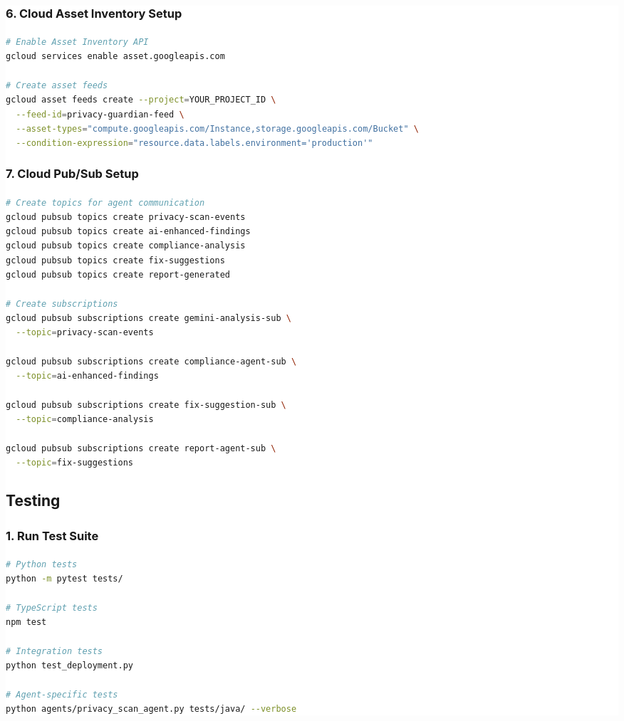 ### 6. Cloud Asset Inventory Setup
```bash
# Enable Asset Inventory API
gcloud services enable asset.googleapis.com

# Create asset feeds
gcloud asset feeds create --project=YOUR_PROJECT_ID \
  --feed-id=privacy-guardian-feed \
  --asset-types="compute.googleapis.com/Instance,storage.googleapis.com/Bucket" \
  --condition-expression="resource.data.labels.environment='production'"
```

### 7. Cloud Pub/Sub Setup
```bash
# Create topics for agent communication
gcloud pubsub topics create privacy-scan-events
gcloud pubsub topics create ai-enhanced-findings
gcloud pubsub topics create compliance-analysis
gcloud pubsub topics create fix-suggestions
gcloud pubsub topics create report-generated

# Create subscriptions
gcloud pubsub subscriptions create gemini-analysis-sub \
  --topic=privacy-scan-events

gcloud pubsub subscriptions create compliance-agent-sub \
  --topic=ai-enhanced-findings

gcloud pubsub subscriptions create fix-suggestion-sub \
  --topic=compliance-analysis

gcloud pubsub subscriptions create report-agent-sub \
  --topic=fix-suggestions
```

## Testing

### 1. Run Test Suite
```bash
# Python tests
python -m pytest tests/

# TypeScript tests
npm test

# Integration tests
python test_deployment.py

# Agent-specific tests
python agents/privacy_scan_agent.py tests/java/ --verbose
```
